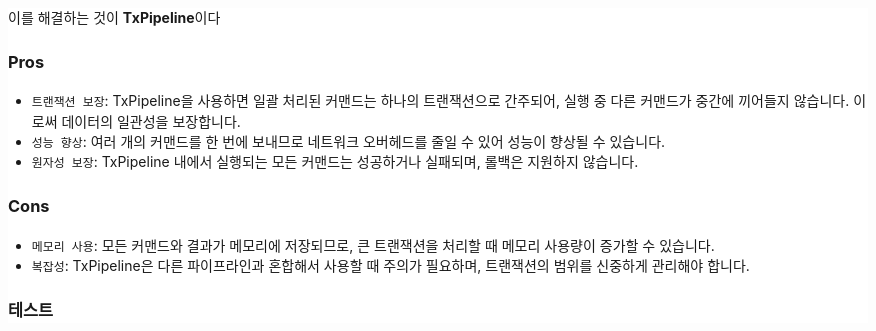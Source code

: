 이를 해결하는 것이 **TxPipeline**이다

### Pros

- `트랜잭션 보장`: TxPipeline을 사용하면 일괄 처리된 커맨드는 하나의 트랜잭션으로 간주되어, 실행 중 다른 커맨드가 중간에 끼어들지 않습니다. 이로써 데이터의 일관성을 보장합니다.
- `성능 향상`: 여러 개의 커맨드를 한 번에 보내므로 네트워크 오버헤드를 줄일 수 있어 성능이 향상될 수 있습니다.
- `원자성 보장`: TxPipeline 내에서 실행되는 모든 커맨드는 성공하거나 실패되며, 롤백은 지원하지 않습니다.

### Cons

- `메모리 사용`: 모든 커맨드와 결과가 메모리에 저장되므로, 큰 트랜잭션을 처리할 때 메모리 사용량이 증가할 수 있습니다.
- `복잡성`: TxPipeline은 다른 파이프라인과 혼합해서 사용할 때 주의가 필요하며, 트랜잭션의 범위를 신중하게 관리해야 합니다.

### 테스트